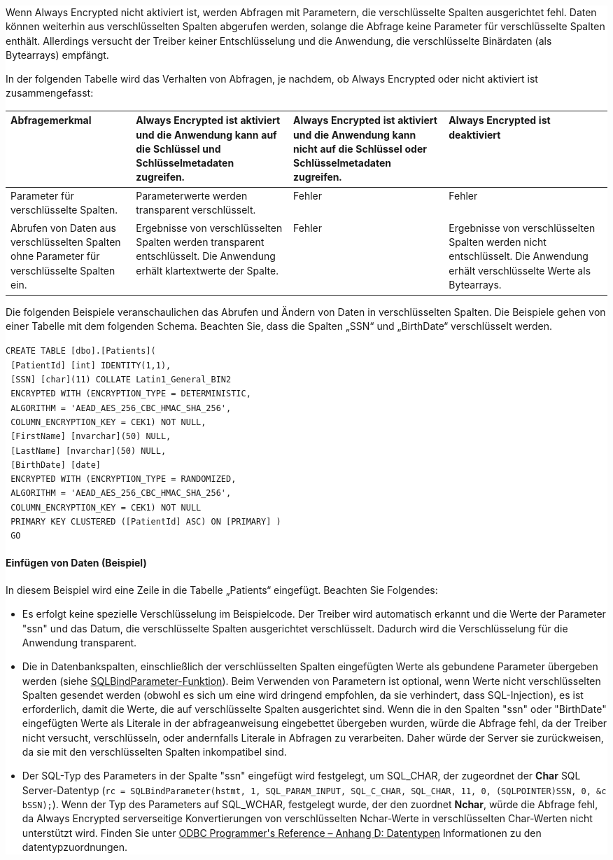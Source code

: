 Wenn Always Encrypted nicht aktiviert ist, werden Abfragen mit Parametern, die verschlüsselte Spalten ausgerichtet fehl. Daten können weiterhin aus verschlüsselten Spalten abgerufen werden, solange die Abfrage keine Parameter für verschlüsselte Spalten enthält. Allerdings versucht der Treiber keiner Entschlüsselung und die Anwendung, die verschlüsselte Binärdaten (als Bytearrays) empfängt.

In der folgenden Tabelle wird das Verhalten von Abfragen, je nachdem, ob Always Encrypted oder nicht aktiviert ist zusammengefasst:

|Abfragemerkmal | Always Encrypted ist aktiviert und die Anwendung kann auf die Schlüssel und Schlüsselmetadaten zugreifen.|Always Encrypted ist aktiviert und die Anwendung kann nicht auf die Schlüssel oder Schlüsselmetadaten zugreifen. | Always Encrypted ist deaktiviert|
|:---|:---|:---|:---|
| Parameter für verschlüsselte Spalten. | Parameterwerte werden transparent verschlüsselt. | Fehler | Fehler|
| Abrufen von Daten aus verschlüsselten Spalten ohne Parameter für verschlüsselte Spalten ein.| Ergebnisse von verschlüsselten Spalten werden transparent entschlüsselt. Die Anwendung erhält klartextwerte der Spalte. | Fehler | Ergebnisse von verschlüsselten Spalten werden nicht entschlüsselt. Die Anwendung erhält verschlüsselte Werte als Bytearrays.

Die folgenden Beispiele veranschaulichen das Abrufen und Ändern von Daten in verschlüsselten Spalten. Die Beispiele gehen von einer Tabelle mit dem folgenden Schema. Beachten Sie, dass die Spalten „SSN“ und „BirthDate“ verschlüsselt werden.

```
CREATE TABLE [dbo].[Patients](
 [PatientId] [int] IDENTITY(1,1),
 [SSN] [char](11) COLLATE Latin1_General_BIN2
 ENCRYPTED WITH (ENCRYPTION_TYPE = DETERMINISTIC,
 ALGORITHM = 'AEAD_AES_256_CBC_HMAC_SHA_256',
 COLUMN_ENCRYPTION_KEY = CEK1) NOT NULL,
 [FirstName] [nvarchar](50) NULL,
 [LastName] [nvarchar](50) NULL,
 [BirthDate] [date]
 ENCRYPTED WITH (ENCRYPTION_TYPE = RANDOMIZED,
 ALGORITHM = 'AEAD_AES_256_CBC_HMAC_SHA_256',
 COLUMN_ENCRYPTION_KEY = CEK1) NOT NULL
 PRIMARY KEY CLUSTERED ([PatientId] ASC) ON [PRIMARY] )
 GO
```

#### <a name="data-insertion-example"></a>Einfügen von Daten (Beispiel)

In diesem Beispiel wird eine Zeile in die Tabelle „Patients“ eingefügt. Beachten Sie Folgendes:

- Es erfolgt keine spezielle Verschlüsselung im Beispielcode. Der Treiber wird automatisch erkannt und die Werte der Parameter "ssn" und das Datum, die verschlüsselte Spalten ausgerichtet verschlüsselt. Dadurch wird die Verschlüsselung für die Anwendung transparent.

- Die in Datenbankspalten, einschließlich der verschlüsselten Spalten eingefügten Werte als gebundene Parameter übergeben werden (siehe [SQLBindParameter-Funktion](https://msdn.microsoft.com/library/ms710963(v=vs.85).aspx)). Beim Verwenden von Parametern ist optional, wenn Werte nicht verschlüsselten Spalten gesendet werden (obwohl es sich um eine wird dringend empfohlen, da sie verhindert, dass SQL-Injection), es ist erforderlich, damit die Werte, die auf verschlüsselte Spalten ausgerichtet sind. Wenn die in den Spalten "ssn" oder "BirthDate" eingefügten Werte als Literale in der abfrageanweisung eingebettet übergeben wurden, würde die Abfrage fehl, da der Treiber nicht versucht, verschlüsseln, oder andernfalls Literale in Abfragen zu verarbeiten. Daher würde der Server sie zurückweisen, da sie mit den verschlüsselten Spalten inkompatibel sind.

- Der SQL-Typ des Parameters in der Spalte "ssn" eingefügt wird festgelegt, um SQL_CHAR, der zugeordnet der **Char** SQL Server-Datentyp (`rc = SQLBindParameter(hstmt, 1, SQL_PARAM_INPUT, SQL_C_CHAR, SQL_CHAR, 11, 0, (SQLPOINTER)SSN, 0, &cbSSN);`). Wenn der Typ des Parameters auf SQL_WCHAR, festgelegt wurde, der den zuordnet **Nchar**, würde die Abfrage fehl, da Always Encrypted serverseitige Konvertierungen von verschlüsselten Nchar-Werte in verschlüsselten Char-Werten nicht unterstützt wird. Finden Sie unter [ODBC Programmer's Reference – Anhang D: Datentypen](https://msdn.microsoft.com/library/ms713607.aspx) Informationen zu den datentypzuordnungen.
